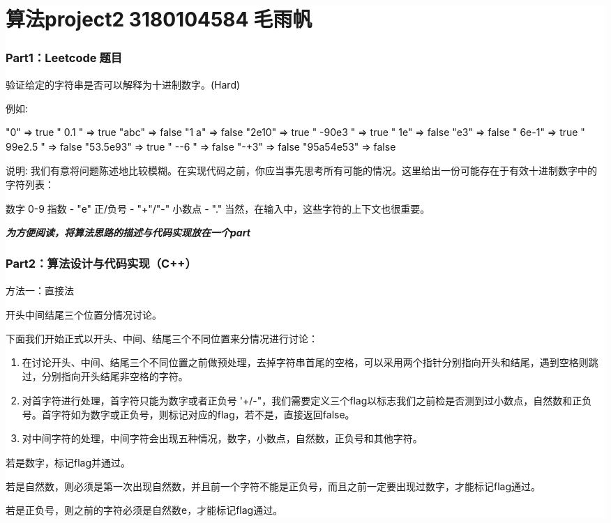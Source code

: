 #                                    算法project2   3180104584  毛雨帆

### Part1：Leetcode 题目

验证给定的字符串是否可以解释为十进制数字。(Hard)

例如:

"0" => true
" 0.1 " => true
"abc" => false
"1 a" => false
"2e10" => true
" -90e3   " => true
" 1e" => false
"e3" => false
" 6e-1" => true
" 99e2.5 " => false
"53.5e93" => true
" --6 " => false
"-+3" => false
"95a54e53" => false

说明: 我们有意将问题陈述地比较模糊。在实现代码之前，你应当事先思考所有可能的情况。这里给出一份可能存在于有效十进制数字中的字符列表：

数字 0-9
指数 - "e"
正/负号 - "+"/"-"
小数点 - "."
当然，在输入中，这些字符的上下文也很重要。





***为方便阅读，将算法思路的描述与代码实现放在一个part***

### Part2：算法设计与代码实现（C++）

方法一：直接法

开头中间结尾三个位置分情况讨论。

下面我们开始正式以开头、中间、结尾三个不同位置来分情况进行讨论：

1. 在讨论开头、中间、结尾三个不同位置之前做预处理，去掉字符串首尾的空格，可以采用两个指针分别指向开头和结尾，遇到空格则跳过，分别指向开头结尾非空格的字符。

2. 对首字符进行处理，首字符只能为数字或者正负号 '+/-"，我们需要定义三个flag以标志我们之前检是否测到过小数点，自然数和正负号。首字符如为数字或正负号，则标记对应的flag，若不是，直接返回false。

3. 对中间字符的处理，中间字符会出现五种情况，数字，小数点，自然数，正负号和其他字符。

若是数字，标记flag并通过。

若是自然数，则必须是第一次出现自然数，并且前一个字符不能是正负号，而且之前一定要出现过数字，才能标记flag通过。

若是正负号，则之前的字符必须是自然数e，才能标记flag通过。
